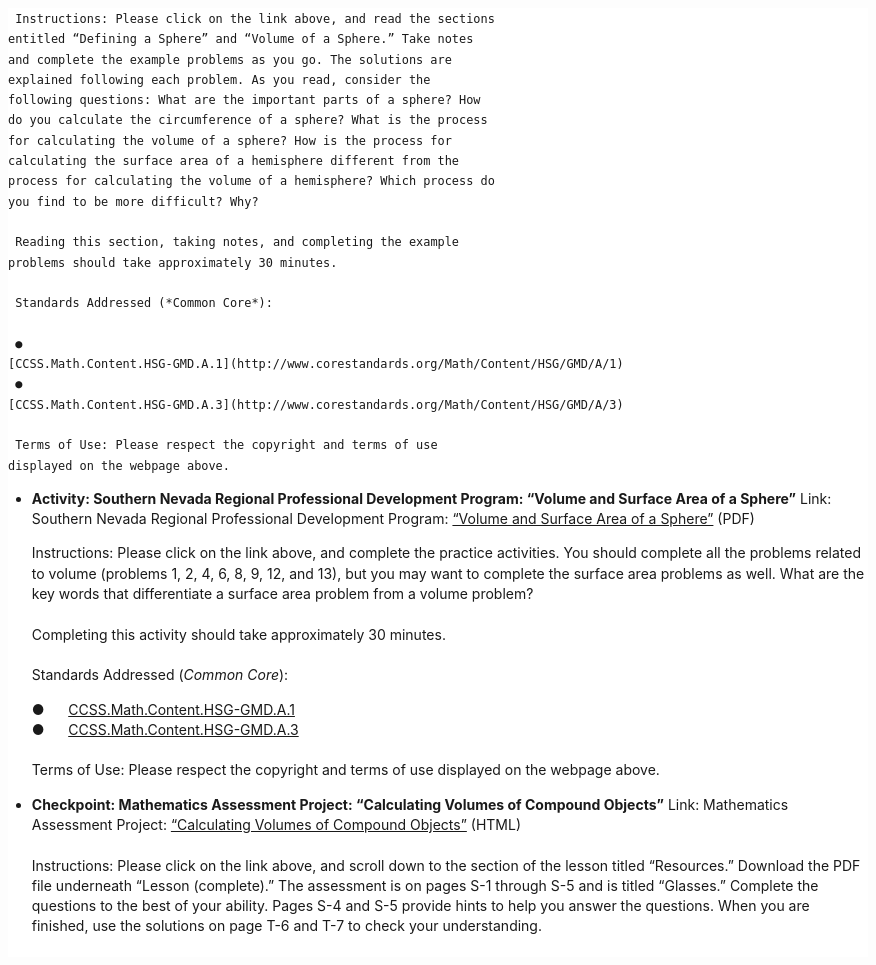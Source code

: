      Instructions: Please click on the link above, and read the sections
    entitled “Defining a Sphere” and “Volume of a Sphere.” Take notes
    and complete the example problems as you go. The solutions are
    explained following each problem. As you read, consider the
    following questions: What are the important parts of a sphere? How
    do you calculate the circumference of a sphere? What is the process
    for calculating the volume of a sphere? How is the process for
    calculating the surface area of a hemisphere different from the
    process for calculating the volume of a hemisphere? Which process do
    you find to be more difficult? Why?  
        
     Reading this section, taking notes, and completing the example
    problems should take approximately 30 minutes.  
        
     Standards Addressed (*Common Core*):  
      
     ●     
    [CCSS.Math.Content.HSG-GMD.A.1](http://www.corestandards.org/Math/Content/HSG/GMD/A/1)  
     ●     
    [CCSS.Math.Content.HSG-GMD.A.3](http://www.corestandards.org/Math/Content/HSG/GMD/A/3)  
        
     Terms of Use: Please respect the copyright and terms of use
    displayed on the webpage above.

-   **Activity: Southern Nevada Regional Professional Development
    Program: “Volume and Surface Area of a Sphere”**
    Link: Southern Nevada Regional Professional Development
    Program: [“Volume and Surface Area of a
    Sphere”](http://rpdp.net/adm/uploads/math/145731-VolumeandSurfaceAreaofaSphere.pdf) (PDF)  
      
     Instructions: Please click on the link above, and complete the
    practice activities. You should complete all the problems related to
    volume (problems 1, 2, 4, 6, 8, 9, 12, and 13), but you may want to
    complete the surface area problems as well. What are the key words
    that differentiate a surface area problem from a volume problem?  
        
     Completing this activity should take approximately 30 minutes.  
        
     Standards Addressed (*Common Core*):  
      
     ●     
    [CCSS.Math.Content.HSG-GMD.A.1](http://www.corestandards.org/Math/Content/HSG/GMD/A/1)  
     ●     
    [CCSS.Math.Content.HSG-GMD.A.3](http://www.corestandards.org/Math/Content/HSG/GMD/A/3)  
        
     Terms of Use: Please respect the copyright and terms of use
    displayed on the webpage above.

-   **Checkpoint: Mathematics Assessment Project: “Calculating Volumes
    of Compound Objects”**
    Link: Mathematics Assessment Project: [“Calculating Volumes of
    Compound
    Objects”](http://map.mathshell.org/materials/lessons.php?taskid=216&subpage=concept) (HTML)  
        
     Instructions: Please click on the link above, and scroll down to
    the section of the lesson titled “Resources.” Download the PDF file
    underneath “Lesson (complete).” The assessment is on pages S-1
    through S-5 and is titled “Glasses.” Complete the questions to the
    best of your ability. Pages S-4 and S-5 provide hints to help you
    answer the questions. When you are finished, use the solutions on
    page T-6 and T-7 to check your understanding.  
        